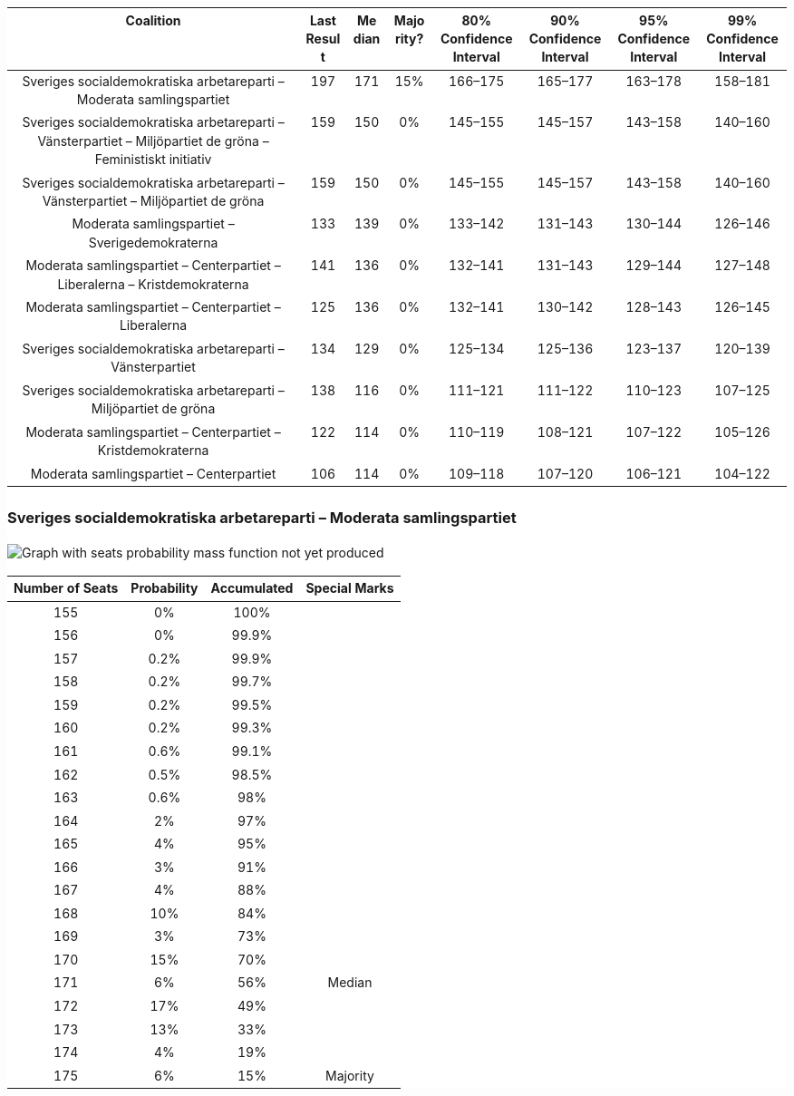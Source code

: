 | Coalition | Last Result | Median | Majority? | 80% Confidence Interval | 90% Confidence Interval | 95% Confidence Interval | 99% Confidence Interval |
|:---------:|:-----------:|:------:|:---------:|:-----------------------:|:-----------------------:|:-----------------------:|:-----------------------:|
| Sveriges socialdemokratiska arbetareparti – Moderata samlingspartiet | 197 | 171 | 15% | 166–175 | 165–177 | 163–178 | 158–181 |
| Sveriges socialdemokratiska arbetareparti – Vänsterpartiet – Miljöpartiet de gröna – Feministiskt initiativ | 159 | 150 | 0% | 145–155 | 145–157 | 143–158 | 140–160 |
| Sveriges socialdemokratiska arbetareparti – Vänsterpartiet – Miljöpartiet de gröna | 159 | 150 | 0% | 145–155 | 145–157 | 143–158 | 140–160 |
| Moderata samlingspartiet – Sverigedemokraterna | 133 | 139 | 0% | 133–142 | 131–143 | 130–144 | 126–146 |
| Moderata samlingspartiet – Centerpartiet – Liberalerna – Kristdemokraterna | 141 | 136 | 0% | 132–141 | 131–143 | 129–144 | 127–148 |
| Moderata samlingspartiet – Centerpartiet – Liberalerna | 125 | 136 | 0% | 132–141 | 130–142 | 128–143 | 126–145 |
| Sveriges socialdemokratiska arbetareparti – Vänsterpartiet | 134 | 129 | 0% | 125–134 | 125–136 | 123–137 | 120–139 |
| Sveriges socialdemokratiska arbetareparti – Miljöpartiet de gröna | 138 | 116 | 0% | 111–121 | 111–122 | 110–123 | 107–125 |
| Moderata samlingspartiet – Centerpartiet – Kristdemokraterna | 122 | 114 | 0% | 110–119 | 108–121 | 107–122 | 105–126 |
| Moderata samlingspartiet – Centerpartiet | 106 | 114 | 0% | 109–118 | 107–120 | 106–121 | 104–122 |

### Sveriges socialdemokratiska arbetareparti – Moderata samlingspartiet

![Graph with seats probability mass function not yet produced](2018-08-09-Sifo-coalitions-seats-pmf-s–m.png "Seats Probability Mass Function")

| Number of Seats | Probability | Accumulated | Special Marks |
|:---------------:|:-----------:|:-----------:|:-------------:|
| 155 | 0% | 100% |  |
| 156 | 0% | 99.9% |  |
| 157 | 0.2% | 99.9% |  |
| 158 | 0.2% | 99.7% |  |
| 159 | 0.2% | 99.5% |  |
| 160 | 0.2% | 99.3% |  |
| 161 | 0.6% | 99.1% |  |
| 162 | 0.5% | 98.5% |  |
| 163 | 0.6% | 98% |  |
| 164 | 2% | 97% |  |
| 165 | 4% | 95% |  |
| 166 | 3% | 91% |  |
| 167 | 4% | 88% |  |
| 168 | 10% | 84% |  |
| 169 | 3% | 73% |  |
| 170 | 15% | 70% |  |
| 171 | 6% | 56% | Median |
| 172 | 17% | 49% |  |
| 173 | 13% | 33% |  |
| 174 | 4% | 19% |  |
| 175 | 6% | 15% | Majority |